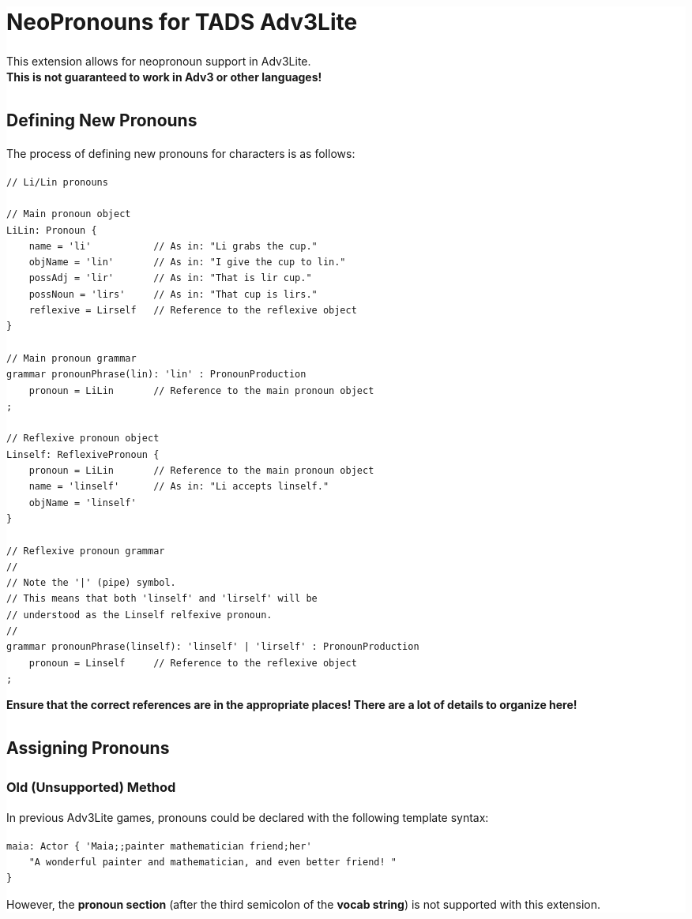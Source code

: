 # NeoPronouns for TADS Adv3Lite
This extension allows for neopronoun support in Adv3Lite.  
**This is not guaranteed to work in Adv3 or other languages!**

## Defining New Pronouns
The process of defining new pronouns for characters is as follows:
```
// Li/Lin pronouns

// Main pronoun object
LiLin: Pronoun {
    name = 'li'           // As in: "Li grabs the cup."
    objName = 'lin'       // As in: "I give the cup to lin."
    possAdj = 'lir'       // As in: "That is lir cup." 
    possNoun = 'lirs'     // As in: "That cup is lirs."
    reflexive = Lirself   // Reference to the reflexive object
}

// Main pronoun grammar
grammar pronounPhrase(lin): 'lin' : PronounProduction
    pronoun = LiLin       // Reference to the main pronoun object
;

// Reflexive pronoun object
Linself: ReflexivePronoun {
    pronoun = LiLin       // Reference to the main pronoun object
    name = 'linself'      // As in: "Li accepts linself."
    objName = 'linself'
}

// Reflexive pronoun grammar
//
// Note the '|' (pipe) symbol.
// This means that both 'linself' and 'lirself' will be
// understood as the Linself relfexive pronoun.
//
grammar pronounPhrase(linself): 'linself' | 'lirself' : PronounProduction
    pronoun = Linself     // Reference to the reflexive object
;
```
**Ensure that the correct references are in the appropriate places! There are a lot of details to organize here!**

## Assigning Pronouns
### Old (Unsupported) Method
In previous Adv3Lite games, pronouns could be declared
with the following template syntax:
```
maia: Actor { 'Maia;;painter mathematician friend;her'
    "A wonderful painter and mathematician, and even better friend! "
}
```
However, the **pronoun section** (after the third semicolon of the **vocab string**)
is not supported with this extension.
